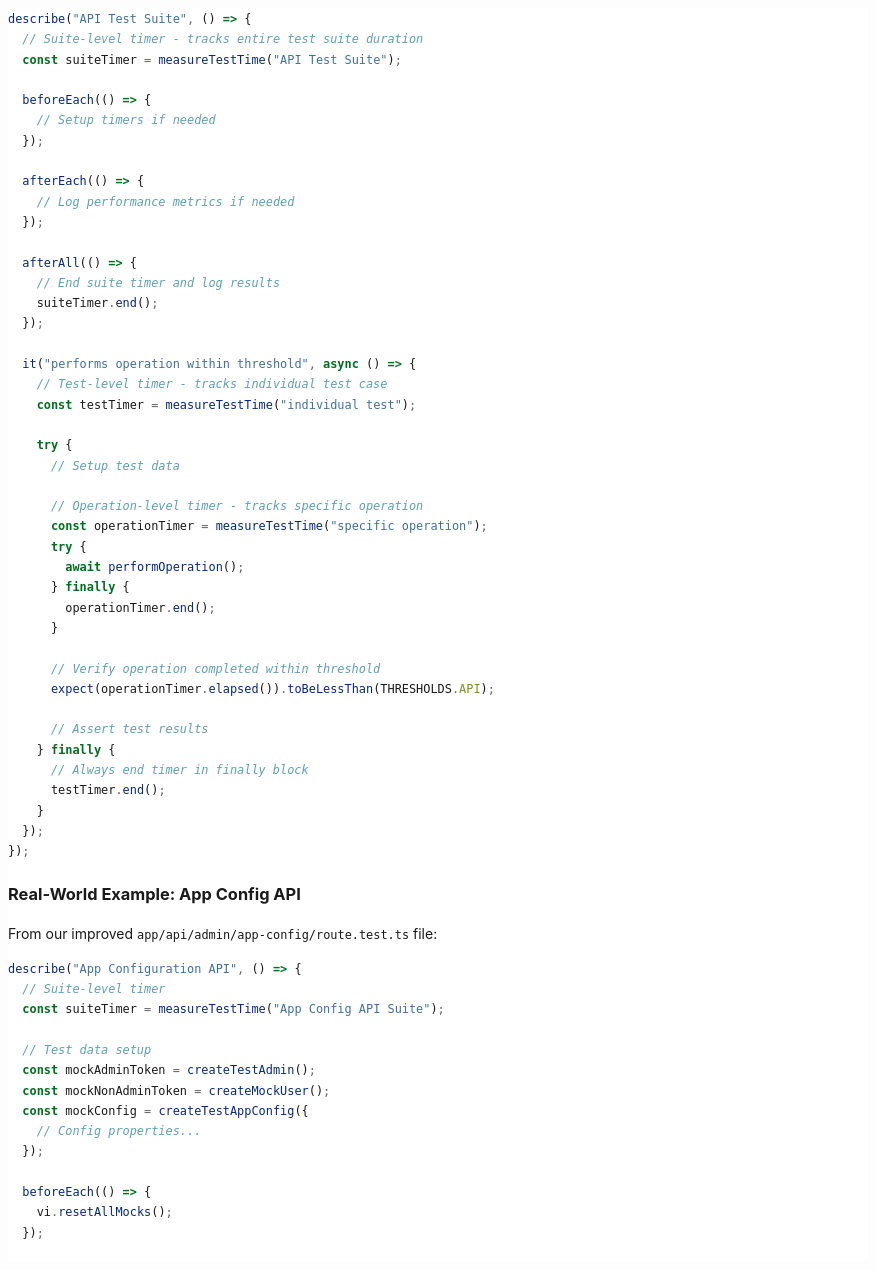 ```typescript
describe("API Test Suite", () => {
  // Suite-level timer - tracks entire test suite duration
  const suiteTimer = measureTestTime("API Test Suite");
  
  beforeEach(() => {
    // Setup timers if needed
  });
  
  afterEach(() => {
    // Log performance metrics if needed
  });
  
  afterAll(() => {
    // End suite timer and log results
    suiteTimer.end();
  });
  
  it("performs operation within threshold", async () => {
    // Test-level timer - tracks individual test case
    const testTimer = measureTestTime("individual test");
    
    try {
      // Setup test data
      
      // Operation-level timer - tracks specific operation
      const operationTimer = measureTestTime("specific operation");
      try {
        await performOperation();
      } finally {
        operationTimer.end();
      }
      
      // Verify operation completed within threshold
      expect(operationTimer.elapsed()).toBeLessThan(THRESHOLDS.API);
      
      // Assert test results
    } finally {
      // Always end timer in finally block
      testTimer.end();
    }
  });
});
```

### Real-World Example: App Config API

From our improved `app/api/admin/app-config/route.test.ts` file:

```typescript
describe("App Configuration API", () => {
  // Suite-level timer
  const suiteTimer = measureTestTime("App Config API Suite");
  
  // Test data setup
  const mockAdminToken = createTestAdmin();
  const mockNonAdminToken = createMockUser();
  const mockConfig = createTestAppConfig({
    // Config properties...
  });
  
  beforeEach(() => {
    vi.resetAllMocks();
  });
  
```